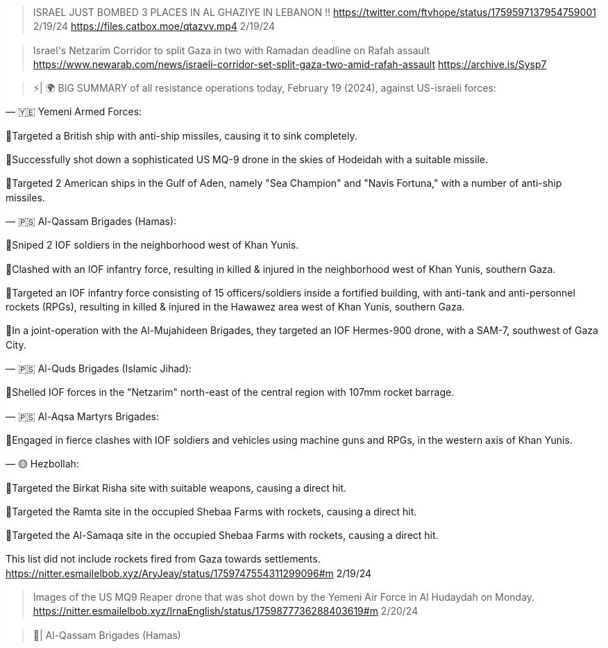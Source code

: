 >ISRAEL JUST BOMBED 3 PLACES IN AL GHAZIYE IN LEBANON ‼️
https://twitter.com/ftvhope/status/1759597137954759001  2/19/24
https://files.catbox.moe/qtazvv.mp4  2/19/24

>Israel's Netzarim Corridor to split Gaza in two with Ramadan deadline on Rafah assault
https://www.newarab.com/news/israeli-corridor-set-split-gaza-two-amid-rafah-assault
https://archive.is/Sysp7

>⚡️| 🌍 BIG SUMMARY of all resistance operations today, February 19 (2024), against US-israeli forces:

— 🇾🇪 Yemeni Armed Forces:

🔻Targeted a British ship with anti-ship missiles, causing it to sink completely.

🔻Successfully shot down a sophisticated US MQ-9 drone in the skies of Hodeidah with a suitable missile.

🔻Targeted 2 American ships in the Gulf of Aden, namely "Sea Champion" and "Navis Fortuna," with a number of anti-ship missiles.

— 🇵🇸 Al-Qassam Brigades (Hamas):

🔻Sniped 2 IOF soldiers in the neighborhood west of Khan Yunis.

🔻Clashed with an IOF infantry force, resulting in killed & injured in the neighborhood west of Khan Yunis, southern Gaza.

🔻Targeted an IOF infantry force consisting of 15 officers/soldiers inside a fortified building, with anti-tank and anti-personnel rockets (RPGs), resulting in killed & injured in the Hawawez area west of Khan Yunis, southern Gaza.

🔻In a joint-operation with the Al-Mujahideen Brigades, they targeted an IOF Hermes-900 drone, with a SAM-7, southwest of Gaza City.

— 🇵🇸 Al-Quds Brigades (Islamic Jihad):

🔻Shelled IOF forces in the "Netzarim" north-east of the central region with 107mm rocket barrage.

— 🇵🇸 Al-Aqsa Martyrs Brigades:

🔻Engaged in fierce clashes with IOF soldiers and vehicles using machine guns and RPGs, in the western axis of Khan Yunis.

— 🟡 Hezbollah:

🔻Targeted the Birkat Risha site with suitable weapons, causing a direct hit.

🔻Targeted the Ramta site in the occupied Shebaa Farms with rockets, causing a direct hit.

🔻Targeted the Al-Samaqa site in the occupied Shebaa Farms with rockets, causing a direct hit.

This list did not include rockets fired from Gaza towards settlements.
https://nitter.esmailelbob.xyz/AryJeay/status/1759747554311299096#m  2/19/24

>Images of the US MQ9 Reaper drone that was shot down by the Yemeni Air Force in Al Hudaydah on Monday.
https://nitter.esmailelbob.xyz/IrnaEnglish/status/1759877736288403619#m  2/20/24

>🛑| Al-Qassam Brigades (Hamas)
